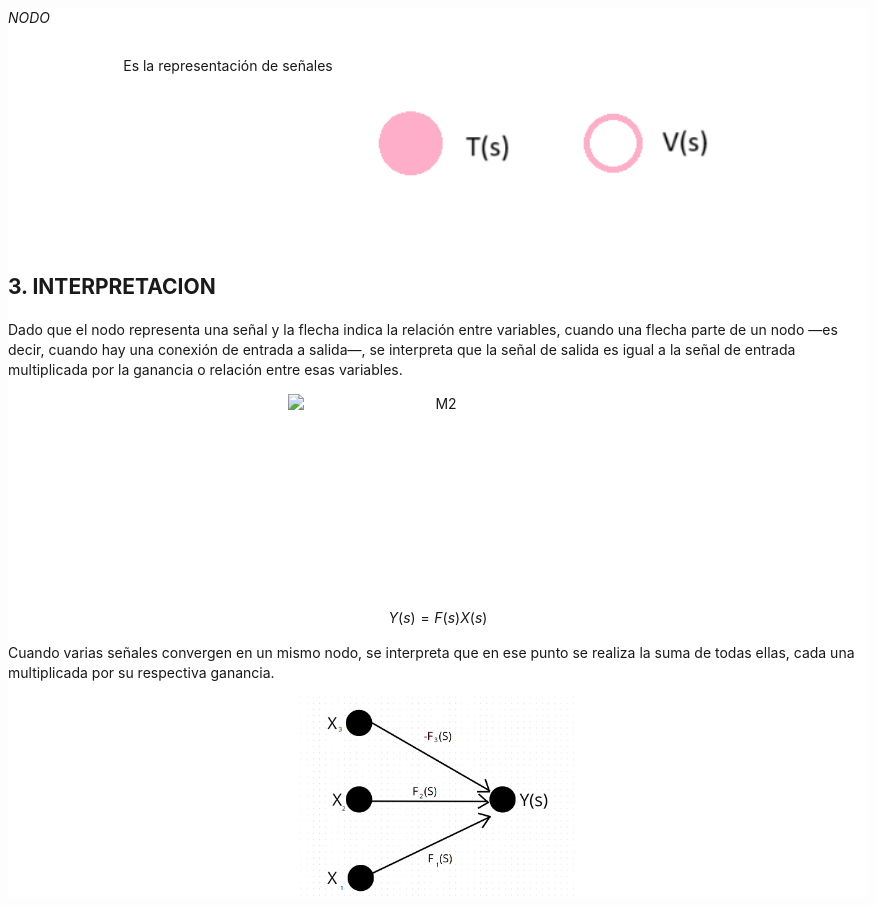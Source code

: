 *NODO*
<div align="center" style="display: flex; justify-content: center; gap: 20px;">
  
  Es la representación de señales
  
  <img src="images/plantilla/nodo.png"  width="400" height="200">
</div>

## 3. INTERPRETACION
Dado que el nodo representa una señal y la flecha indica la relación entre variables, cuando una flecha parte de un nodo —es decir, cuando hay una conexión de entrada a salida—, se interpreta que la señal de salida es igual a la señal de entrada multiplicada por la ganancia o relación entre esas variables.
<div align="center" style="display: flex; justify-content: center; gap: 20px;">
 
  <img src="images/plantilla/ producto.png" alt="M2" width="300" height="200">
</div>

$$Y(s)=F(s)X(s)$$

Cuando varias señales convergen en un mismo nodo, se interpreta que en ese punto se realiza la suma de todas ellas, cada una multiplicada por su respectiva ganancia.
<div align="center" style="display: flex; justify-content: center; gap: 20px;">
 
  <img src="images/plantilla/sumanodos.png"  width="400" height="200">
</div>

